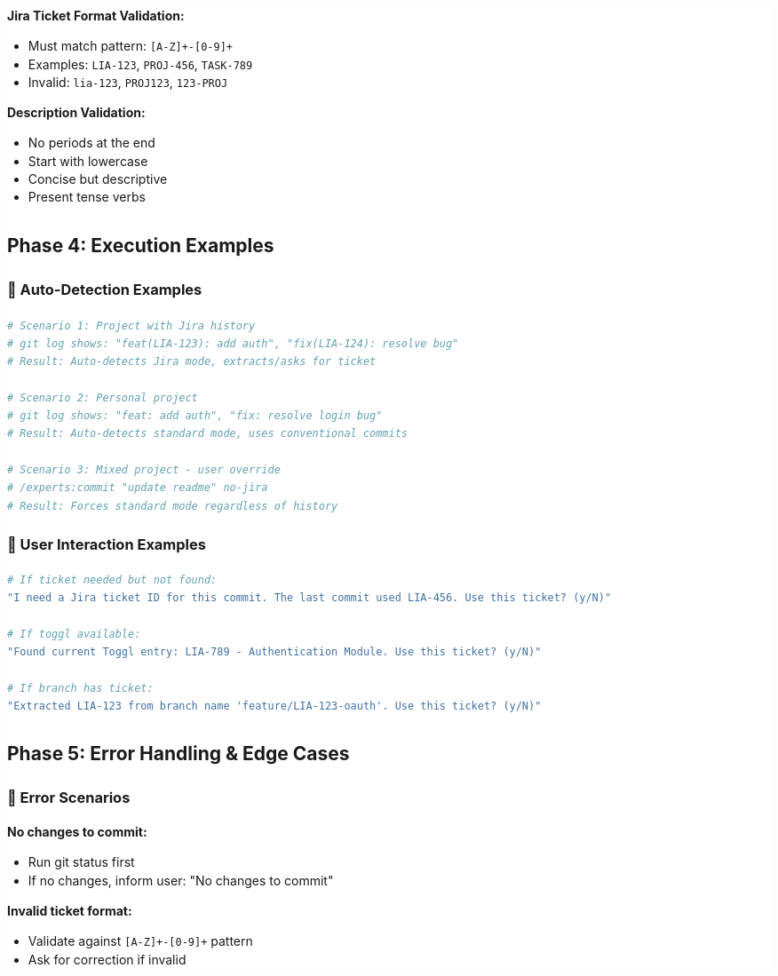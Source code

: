**Jira Ticket Format Validation:**
- Must match pattern: `[A-Z]+-[0-9]+`
- Examples: `LIA-123`, `PROJ-456`, `TASK-789`
- Invalid: `lia-123`, `PROJ123`, `123-PROJ`

**Description Validation:**
- No periods at the end
- Start with lowercase
- Concise but descriptive
- Present tense verbs

## Phase 4: Execution Examples

### 🎯 Auto-Detection Examples

```bash
# Scenario 1: Project with Jira history
# git log shows: "feat(LIA-123): add auth", "fix(LIA-124): resolve bug"
# Result: Auto-detects Jira mode, extracts/asks for ticket

# Scenario 2: Personal project
# git log shows: "feat: add auth", "fix: resolve login bug"  
# Result: Auto-detects standard mode, uses conventional commits

# Scenario 3: Mixed project - user override
# /experts:commit "update readme" no-jira
# Result: Forces standard mode regardless of history
```

### 💬 User Interaction Examples

```bash
# If ticket needed but not found:
"I need a Jira ticket ID for this commit. The last commit used LIA-456. Use this ticket? (y/N)"

# If toggl available:
"Found current Toggl entry: LIA-789 - Authentication Module. Use this ticket? (y/N)"

# If branch has ticket:
"Extracted LIA-123 from branch name 'feature/LIA-123-oauth'. Use this ticket? (y/N)"
```

## Phase 5: Error Handling & Edge Cases

### 🚨 Error Scenarios

**No changes to commit:**
- Run git status first
- If no changes, inform user: "No changes to commit"

**Invalid ticket format:**
- Validate against `[A-Z]+-[0-9]+` pattern
- Ask for correction if invalid
